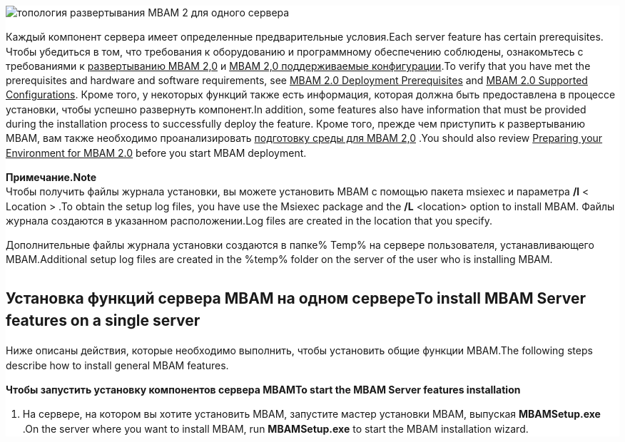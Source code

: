 ![топология развертывания MBAM 2 для одного сервера](images/mbam2-1-server.gif)

<span data-ttu-id="3a6fb-111">Каждый компонент сервера имеет определенные предварительные условия.</span><span class="sxs-lookup"><span data-stu-id="3a6fb-111">Each server feature has certain prerequisites.</span></span> <span data-ttu-id="3a6fb-112">Чтобы убедиться в том, что требования к оборудованию и программному обеспечению соблюдены, ознакомьтесь с требованиями к [развертыванию MBAM 2,0](mbam-20-deployment-prerequisites-mbam-2.md) и [MBAM 2,0 поддерживаемые конфигурации](mbam-20-supported-configurations-mbam-2.md).</span><span class="sxs-lookup"><span data-stu-id="3a6fb-112">To verify that you have met the prerequisites and hardware and software requirements, see [MBAM 2.0 Deployment Prerequisites](mbam-20-deployment-prerequisites-mbam-2.md) and [MBAM 2.0 Supported Configurations](mbam-20-supported-configurations-mbam-2.md).</span></span> <span data-ttu-id="3a6fb-113">Кроме того, у некоторых функций также есть информация, которая должна быть предоставлена в процессе установки, чтобы успешно развернуть компонент.</span><span class="sxs-lookup"><span data-stu-id="3a6fb-113">In addition, some features also have information that must be provided during the installation process to successfully deploy the feature.</span></span> <span data-ttu-id="3a6fb-114">Кроме того, прежде чем приступить к развертыванию MBAM, вам также необходимо проанализировать [подготовку среды для MBAM 2,0](preparing-your-environment-for-mbam-20-mbam-2.md) .</span><span class="sxs-lookup"><span data-stu-id="3a6fb-114">You should also review [Preparing your Environment for MBAM 2.0](preparing-your-environment-for-mbam-20-mbam-2.md) before you start MBAM deployment.</span></span>

**<span data-ttu-id="3a6fb-115">Примечание.</span><span class="sxs-lookup"><span data-stu-id="3a6fb-115">Note</span></span>**  
<span data-ttu-id="3a6fb-116">Чтобы получить файлы журнала установки, вы можете установить MBAM с помощью пакета msiexec и параметра **/l** &lt; Location &gt; .</span><span class="sxs-lookup"><span data-stu-id="3a6fb-116">To obtain the setup log files, you have use the Msiexec package and the **/L** &lt;location&gt; option to install MBAM.</span></span> <span data-ttu-id="3a6fb-117">Файлы журнала создаются в указанном расположении.</span><span class="sxs-lookup"><span data-stu-id="3a6fb-117">Log files are created in the location that you specify.</span></span>

<span data-ttu-id="3a6fb-118">Дополнительные файлы журнала установки создаются в папке% Temp% на сервере пользователя, устанавливающего MBAM.</span><span class="sxs-lookup"><span data-stu-id="3a6fb-118">Additional setup log files are created in the %temp% folder on the server of the user who is installing MBAM.</span></span>



## <span data-ttu-id="3a6fb-119">Установка функций сервера MBAM на одном сервере</span><span class="sxs-lookup"><span data-stu-id="3a6fb-119">To install MBAM Server features on a single server</span></span>


<span data-ttu-id="3a6fb-120">Ниже описаны действия, которые необходимо выполнить, чтобы установить общие функции MBAM.</span><span class="sxs-lookup"><span data-stu-id="3a6fb-120">The following steps describe how to install general MBAM features.</span></span>

**<span data-ttu-id="3a6fb-121">Чтобы запустить установку компонентов сервера MBAM</span><span class="sxs-lookup"><span data-stu-id="3a6fb-121">To start the MBAM Server features installation</span></span>**

1.  <span data-ttu-id="3a6fb-122">На сервере, на котором вы хотите установить MBAM, запустите мастер установки MBAM, выпуская **MBAMSetup.exe** .</span><span class="sxs-lookup"><span data-stu-id="3a6fb-122">On the server where you want to install MBAM, run **MBAMSetup.exe** to start the MBAM installation wizard.</span></span>
